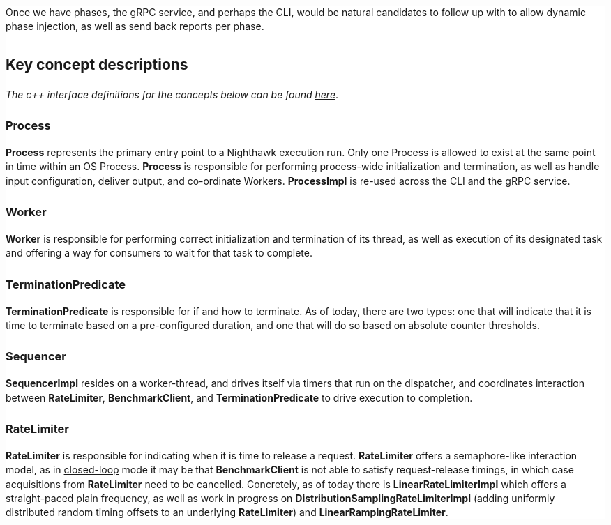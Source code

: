 Once we have phases, the gRPC service, and perhaps the CLI, would be natural
candidates to follow up with to allow dynamic phase injection, as well as send
back reports per phase.

## Key concept descriptions

*The c++ interface definitions for the concepts below can be found [here](https://github.com/envoyproxy/nighthawk/tree/main/include/nighthawk)*.
&nbsp;
### Process

**Process** represents the primary entry point to a Nighthawk execution run.
Only one Process is allowed to exist at the same point in time within an OS
Process. **Process** is responsible for performing process-wide initialization
and termination, as well as handle input configuration, deliver output, and
co-ordinate Workers. **ProcessImpl** is re-used across the CLI and the gRPC
service.
&nbsp;

### Worker

**Worker** is responsible for performing correct initialization and termination
of its thread, as well as execution of its designated task and offering a way
for consumers to wait for that task to complete.
&nbsp;

### TerminationPredicate

**TerminationPredicate** is responsible for if and how to terminate. As of
today, there are two types: one that will indicate that it is time to terminate
based on a pre-configured duration, and one that will do so based on absolute
counter thresholds.
&nbsp;

### Sequencer

**SequencerImpl** resides on a worker-thread, and drives itself via timers that
run on the dispatcher, and coordinates interaction between **RateLimiter,**
**BenchmarkClient**, and **TerminationPredicate** to drive execution to
completion.
&nbsp;

### RateLimiter

**RateLimiter** is responsible for indicating when it is time to release a
request. **RateLimiter** offers a semaphore-like interaction model, as in
[closed-loop](terminology.md#closed-loop) mode it may be that
**BenchmarkClient** is not able to satisfy request-release timings, in which
case acquisitions from **RateLimiter** need to be cancelled. Concretely, as of
today there is **LinearRateLimiterImpl** which offers a straight-paced plain
frequency, as well as work in progress on
**DistributionSamplingRateLimiterImpl** (adding uniformly distributed random
timing offsets to an underlying **RateLimiter**) and **LinearRampingRateLimiter**.
&nbsp;
